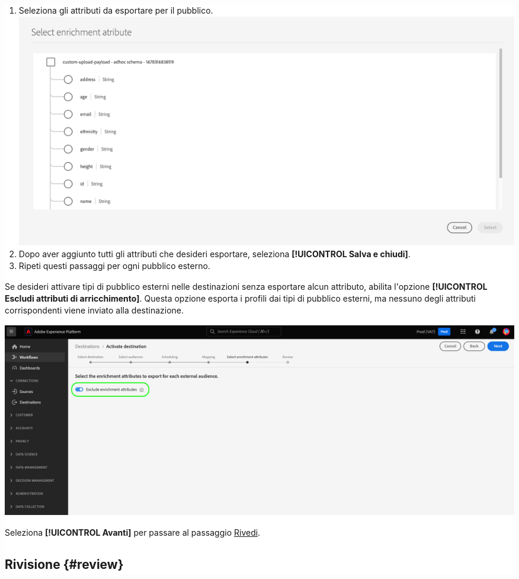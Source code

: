 1. Seleziona gli attributi da esportare per il pubblico.
   ![Immagine dell&#39;interfaccia utente che mostra l&#39;elenco degli attributi di arricchimento.](../assets/ui/activate-batch-profile-destinations/select-enrichment-attributes.png)
1. Dopo aver aggiunto tutti gli attributi che desideri esportare, seleziona **[!UICONTROL Salva e chiudi]**.
1. Ripeti questi passaggi per ogni pubblico esterno.

Se desideri attivare tipi di pubblico esterni nelle destinazioni senza esportare alcun attributo, abilita l&#39;opzione **[!UICONTROL Escludi attributi di arricchimento]**. Questa opzione esporta i profili dai tipi di pubblico esterni, ma nessuno degli attributi corrispondenti viene inviato alla destinazione.

![Immagine dell&#39;interfaccia utente che mostra l&#39;opzione escludi attributi di arricchimento.](../assets/ui/activate-batch-profile-destinations/exclude-enrichment-attributes.png)

Seleziona **[!UICONTROL Avanti]** per passare al passaggio [Rivedi](#review).

## Rivisione {#review}
